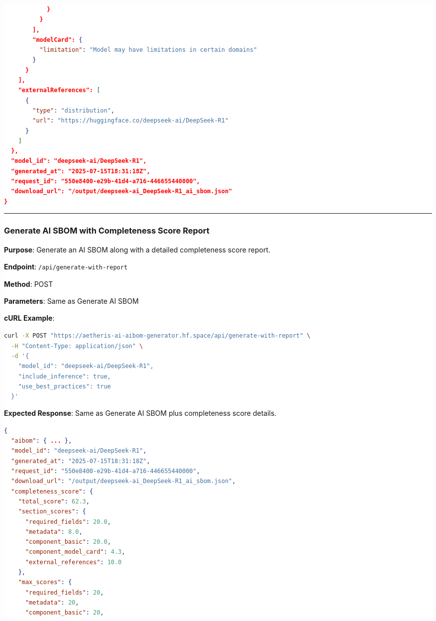 ```json
            }
          }
        ],
        "modelCard": {
          "limitation": "Model may have limitations in certain domains"
        }
      }
    ],
    "externalReferences": [
      {
        "type": "distribution",
        "url": "https://huggingface.co/deepseek-ai/DeepSeek-R1"
      }
    ]
  },
  "model_id": "deepseek-ai/DeepSeek-R1",
  "generated_at": "2025-07-15T18:31:18Z",
  "request_id": "550e8400-e29b-41d4-a716-446655440000",
  "download_url": "/output/deepseek-ai_DeepSeek-R1_ai_sbom.json"
}
```

---

### Generate AI SBOM with Completeness Score Report

**Purpose**: Generate an AI SBOM along with a detailed completeness score report.

**Endpoint**: `/api/generate-with-report`

**Method**: POST

**Parameters**: Same as Generate AI SBOM

**cURL Example**:
```bash
curl -X POST "https://aetheris-ai-aibom-generator.hf.space/api/generate-with-report" \
  -H "Content-Type: application/json" \
  -d '{
    "model_id": "deepseek-ai/DeepSeek-R1",
    "include_inference": true,
    "use_best_practices": true
  }'
```

**Expected Response**: Same as Generate AI SBOM plus completeness score details.
```json
{
  "aibom": { ... },
  "model_id": "deepseek-ai/DeepSeek-R1",
  "generated_at": "2025-07-15T18:31:18Z",
  "request_id": "550e8400-e29b-41d4-a716-446655440000",
  "download_url": "/output/deepseek-ai_DeepSeek-R1_ai_sbom.json",
  "completeness_score": {
    "total_score": 62.3,
    "section_scores": {
      "required_fields": 20.0,
      "metadata": 8.0,
      "component_basic": 20.0,
      "component_model_card": 4.3,
      "external_references": 10.0
    },
    "max_scores": {
      "required_fields": 20,
      "metadata": 20,
      "component_basic": 20,
```